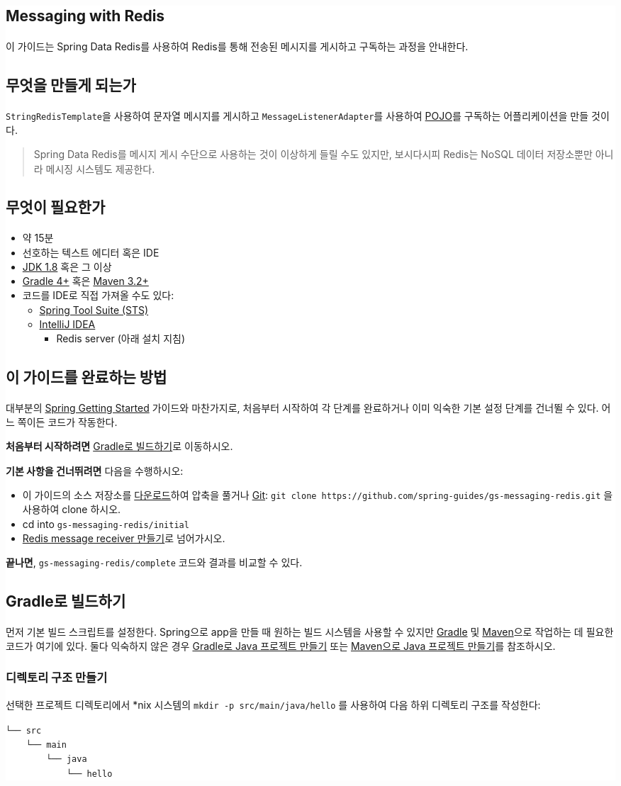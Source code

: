 ## Messaging with Redis
이 가이드는 Spring Data Redis를 사용하여 Redis를 통해 전송된 메시지를 게시하고 구독하는 과정을 안내한다.

## 무엇을 만들게 되는가
`StringRedisTemplate`을 사용하여 문자열 메시지를 게시하고 `MessageListenerAdapter`를 사용하여 [POJO](http://spring.io/understanding/POJO)를 구독하는 어플리케이션을 만들 것이다.

> Spring Data Redis를 메시지 게시 수단으로 사용하는 것이 이상하게 들릴 수도 있지만, 보시다시피 Redis는 NoSQL 데이터 저장소뿐만 아니라 메시징 시스템도 제공한다.

## 무엇이 필요한가
* 약 15분
* 선호하는 텍스트 에디터 혹은 IDE
* [JDK 1.8](http://www.oracle.com/technetwork/java/javase/downloads/index.html) 혹은 그 이상
* [Gradle 4+](http://www.gradle.org/downloads) 혹은 [Maven 3.2+](https://maven.apache.org/download.cgi)
* 코드를 IDE로 직접 가져올 수도 있다:
  - [Spring Tool Suite (STS)](http://spring.io/guides/gs/sts)
  - [IntelliJ IDEA](http://spring.io/guides/gs/intellij-idea/)
    - Redis server (아래 설치 지침)

## 이 가이드를 완료하는 방법
대부분의 [Spring Getting Started](http://spring.io/guides) 가이드와 마찬가지로, 처음부터 시작하여 각 단계를 완료하거나 이미 익숙한 기본 설정 단계를 건너뛸 수 있다. 어느 쪽이든 코드가 작동한다.

**처음부터 시작하려면** [Gradle로 빌드하기](#Gradle로-빌드하기)로 이동하시오.

**기본 사항을 건너뛰려면** 다음을 수행하시오:

* 이 가이드의 소스 저장소를 [다운로드](https://github.com/spring-guides/gs-messaging-redis/archive/master.zip)하여 압축을 풀거나 [Git](http://spring.io/understanding/Git): `git clone https://github.com/spring-guides/gs-messaging-redis.git` 을 사용하여 clone 하시오.
* cd into `gs-messaging-redis/initial`
* [Redis message receiver 만들기](#Redis-message-receiver-만들기)로 넘어가시오.

**끝나면**, `gs-messaging-redis/complete` 코드와 결과를 비교할 수 있다.

## Gradle로 빌드하기
먼저 기본 빌드 스크립트를 설정한다. Spring으로 app을 만들 때 원하는 빌드 시스템을 사용할 수 있지만 [Gradle](http://gradle.org/) 및 [Maven](https://maven.apache.org/)으로 작업하는 데 필요한 코드가 여기에 있다. 둘다 익숙하지 않은 경우 [Gradle로 Java 프로젝트 만들기](http://spring.io/guides/gs/gradle) 또는 [Maven으로 Java 프로젝트 만들기](http://spring.io/guides/gs/maven)를 참조하시오.

### 디렉토리 구조 만들기
선택한 프로젝트 디렉토리에서 *nix 시스템의 `mkdir -p src/main/java/hello` 를 사용하여 다음 하위 디렉토리 구조를 작성한다:

```
└── src
    └── main
        └── java
            └── hello
```
